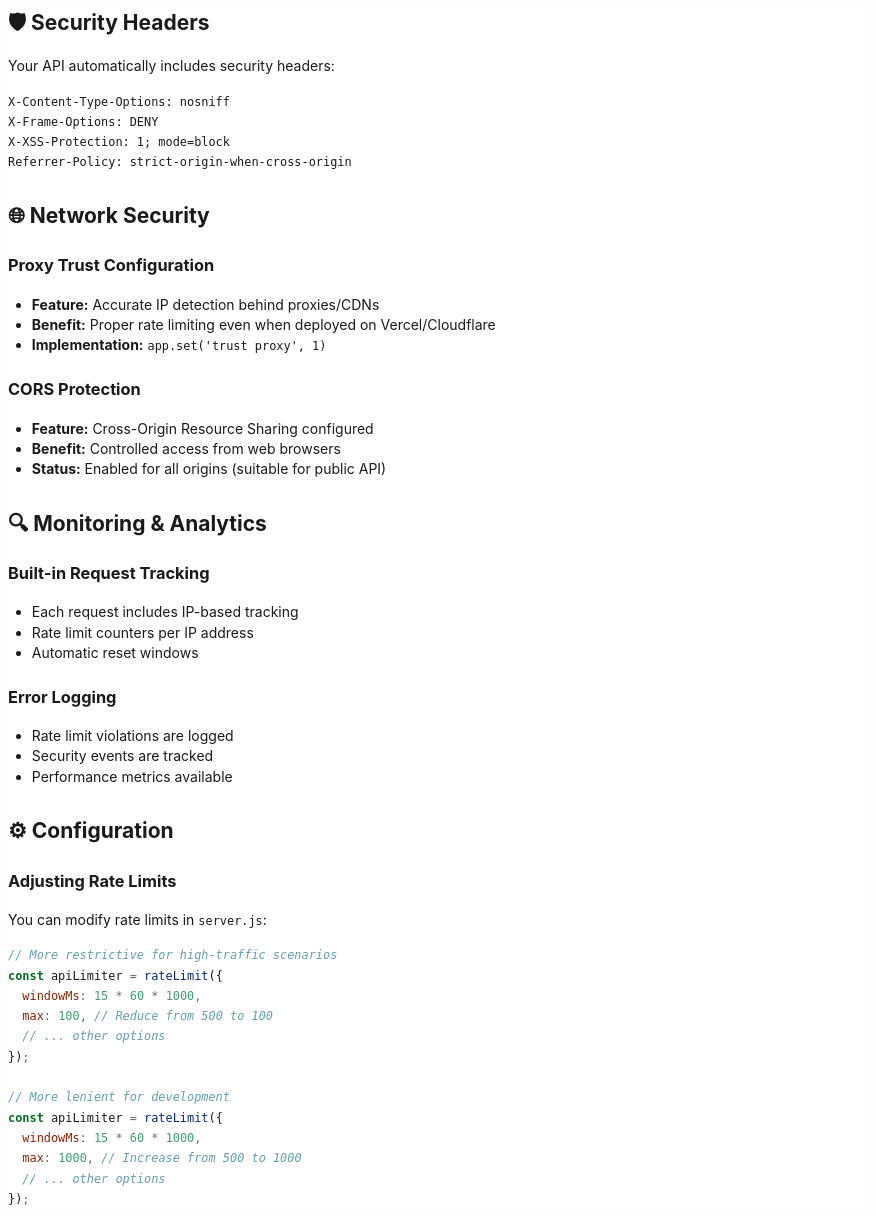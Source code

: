 ## 🛡️ Security Headers

Your API automatically includes security headers:

```
X-Content-Type-Options: nosniff
X-Frame-Options: DENY
X-XSS-Protection: 1; mode=block
Referrer-Policy: strict-origin-when-cross-origin
```

## 🌐 Network Security

### Proxy Trust Configuration
- **Feature:** Accurate IP detection behind proxies/CDNs
- **Benefit:** Proper rate limiting even when deployed on Vercel/Cloudflare
- **Implementation:** `app.set('trust proxy', 1)`

### CORS Protection
- **Feature:** Cross-Origin Resource Sharing configured
- **Benefit:** Controlled access from web browsers
- **Status:** Enabled for all origins (suitable for public API)

## 🔍 Monitoring & Analytics

### Built-in Request Tracking
- Each request includes IP-based tracking
- Rate limit counters per IP address
- Automatic reset windows

### Error Logging
- Rate limit violations are logged
- Security events are tracked
- Performance metrics available

## ⚙️ Configuration

### Adjusting Rate Limits

You can modify rate limits in `server.js`:

```javascript
// More restrictive for high-traffic scenarios
const apiLimiter = rateLimit({
  windowMs: 15 * 60 * 1000,
  max: 100, // Reduce from 500 to 100
  // ... other options
});

// More lenient for development
const apiLimiter = rateLimit({
  windowMs: 15 * 60 * 1000,
  max: 1000, // Increase from 500 to 1000
  // ... other options
});
```
